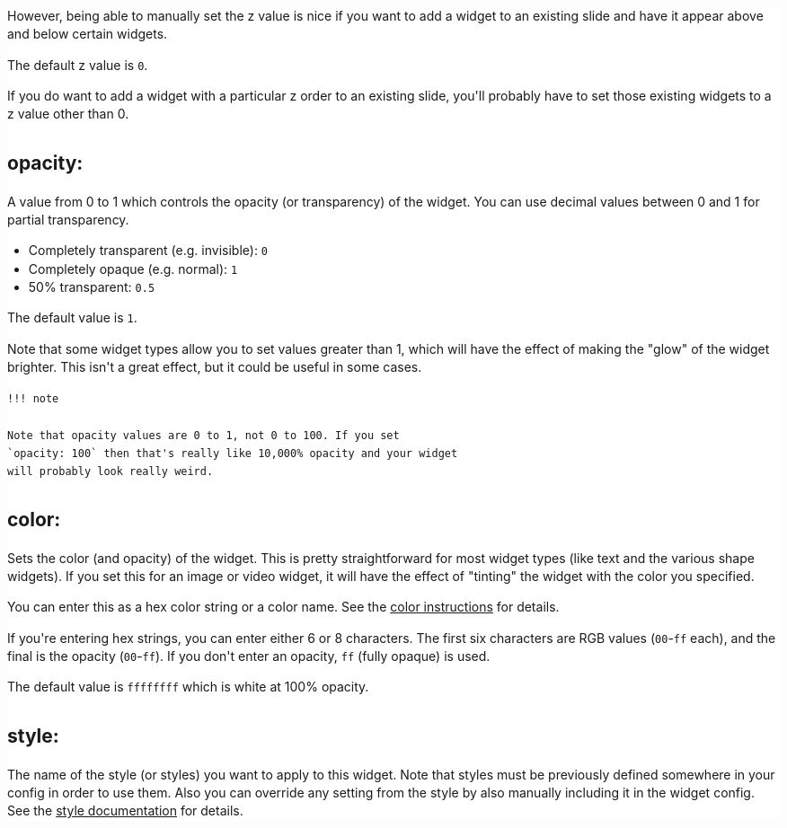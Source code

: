 However, being able to manually set the z value is nice if you want to
add a widget to an existing slide and have it appear above and below
certain widgets.

The default z value is `0`.

If you do want to add a widget with a particular z order to an existing
slide, you'll probably have to set those existing widgets to a z value
other than 0.

## opacity:

A value from 0 to 1 which controls the opacity (or transparency) of the
widget. You can use decimal values between 0 and 1 for partial
transparency.

* Completely transparent (e.g. invisible): `0`
* Completely opaque (e.g. normal): `1`
* 50% transparent: `0.5`

The default value is `1`.

Note that some widget types allow you to set values greater than 1,
which will have the effect of making the "glow" of the widget
brighter. This isn't a great effect, but it could be useful in some
cases.

    !!! note

    Note that opacity values are 0 to 1, not 0 to 100. If you set
    `opacity: 100` then that's really like 10,000% opacity and your widget
    will probably look really weird.

## color:

Sets the color (and opacity) of the widget. This is pretty
straightforward for most widget types (like text and the various shape
widgets). If you set this for an image or video widget, it will have the
effect of "tinting" the widget with the color you specified.

You can enter this as a hex color string or a color name. See the
[color instructions](../../config/instructions/colors.md) for details.

If you're entering hex strings, you can enter either 6 or 8 characters.
The first six characters are RGB values (`00`-`ff` each), and the final
is the opacity (`00`-`ff`). If you don't enter an opacity, `ff` (fully
opaque) is used.

The default value is `ffffffff` which is white at 100% opacity.

## style:

The name of the style (or styles) you want to apply to this widget. Note
that styles must be previously defined somewhere in your config in order
to use them. Also you can override any setting from the style by also
manually including it in the widget config. See the
[style documentation](styles.md) for details.
